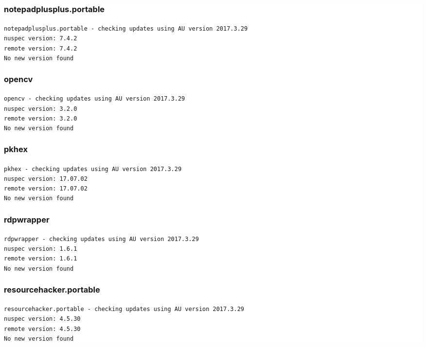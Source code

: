 
### notepadplusplus.portable



```
notepadplusplus.portable - checking updates using AU version 2017.3.29
nuspec version: 7.4.2
remote version: 7.4.2
No new version found
```


### opencv



```
opencv - checking updates using AU version 2017.3.29
nuspec version: 3.2.0
remote version: 3.2.0
No new version found
```


### pkhex



```
pkhex - checking updates using AU version 2017.3.29
nuspec version: 17.07.02
remote version: 17.07.02
No new version found
```


### rdpwrapper



```
rdpwrapper - checking updates using AU version 2017.3.29
nuspec version: 1.6.1
remote version: 1.6.1
No new version found
```


### resourcehacker.portable



```
resourcehacker.portable - checking updates using AU version 2017.3.29
nuspec version: 4.5.30
remote version: 4.5.30
No new version found
```

